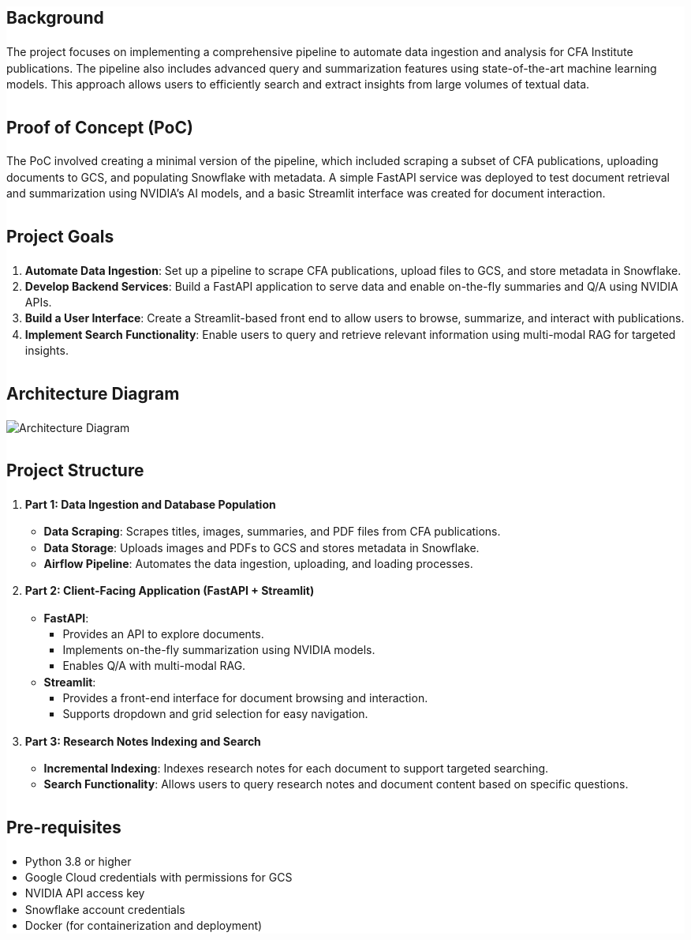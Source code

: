 ## Background
The project focuses on implementing a comprehensive pipeline to automate data ingestion and analysis for CFA Institute publications. The pipeline also includes advanced query and summarization features using state-of-the-art machine learning models. This approach allows users to efficiently search and extract insights from large volumes of textual data.

## Proof of Concept (PoC)
The PoC involved creating a minimal version of the pipeline, which included scraping a subset of CFA publications, uploading documents to GCS, and populating Snowflake with metadata. A simple FastAPI service was deployed to test document retrieval and summarization using NVIDIA’s AI models, and a basic Streamlit interface was created for document interaction.

## Project Goals
1. **Automate Data Ingestion**: Set up a pipeline to scrape CFA publications, upload files to GCS, and store metadata in Snowflake.
2. **Develop Backend Services**: Build a FastAPI application to serve data and enable on-the-fly summaries and Q/A using NVIDIA APIs.
3. **Build a User Interface**: Create a Streamlit-based front end to allow users to browse, summarize, and interact with publications.
4. **Implement Search Functionality**: Enable users to query and retrieve relevant information using multi-modal RAG for targeted insights.

## Architecture Diagram
![Architecture Diagram](Architecture-Diagram/architecture_diagram.png)  

## Project Structure
1. **Part 1: Data Ingestion and Database Population**
   - **Data Scraping**: Scrapes titles, images, summaries, and PDF files from CFA publications.
   - **Data Storage**: Uploads images and PDFs to GCS and stores metadata in Snowflake.
   - **Airflow Pipeline**: Automates the data ingestion, uploading, and loading processes.

2. **Part 2: Client-Facing Application (FastAPI + Streamlit)**
   - **FastAPI**:
     - Provides an API to explore documents.
     - Implements on-the-fly summarization using NVIDIA models.
     - Enables Q/A with multi-modal RAG.
   - **Streamlit**:
     - Provides a front-end interface for document browsing and interaction.
     - Supports dropdown and grid selection for easy navigation.

3. **Part 3: Research Notes Indexing and Search**
   - **Incremental Indexing**: Indexes research notes for each document to support targeted searching.
   - **Search Functionality**: Allows users to query research notes and document content based on specific questions.

## Pre-requisites
- Python 3.8 or higher
- Google Cloud credentials with permissions for GCS
- NVIDIA API access key
- Snowflake account credentials
- Docker (for containerization and deployment)
